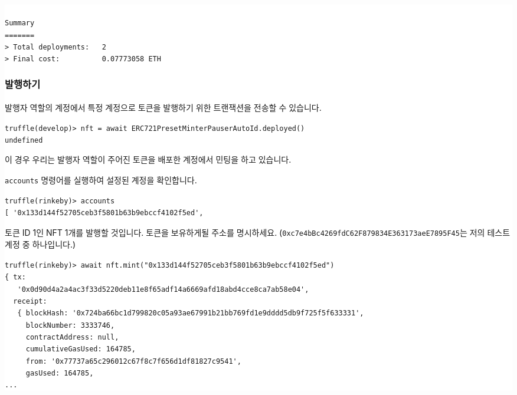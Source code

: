 ```

Summary
=======
> Total deployments:   2
> Final cost:          0.07773058 ETH
```

### 발행하기

발행자 역할의 계정에서 특정 계정으로 토큰을 발행하기 위한 트랜잭션을 전송할 수 있습니다.

```
truffle(develop)> nft = await ERC721PresetMinterPauserAutoId.deployed()
undefined
```

이 경우 우리는 발행자 역할이 주어진 토큰을 배포한 계정에서 민팅을 하고 있습니다.

`accounts` 명령어를 실행하여 설정된 계정을 확인합니다.

```
truffle(rinkeby)> accounts
[ '0x133d144f52705ceb3f5801b63b9ebccf4102f5ed',
```

토큰 ID 1인 NFT 1개를 발행할 것입니다. 토큰을 보유하게될 주소를 명시하세요. (`0xc7e4bBc4269fdC62F879834E363173aeE7895F45`는 저의 테스트 계정 중 하나입니다.)

```
truffle(rinkeby)> await nft.mint("0x133d144f52705ceb3f5801b63b9ebccf4102f5ed")
{ tx:
   '0x0d90d4a2a4ac3f33d5220deb11e8f65adf14a6669afd18abd4cce8ca7ab58e04',
  receipt:
   { blockHash: '0x724ba66bc1d799820c05a93ae67991b21bb769fd1e9dddd5db9f725f5f633331',
     blockNumber: 3333746,
     contractAddress: null,
     cumulativeGasUsed: 164785,
     from: '0x77737a65c296012c67f8c7f656d1df81827c9541',
     gasUsed: 164785,
...
```
